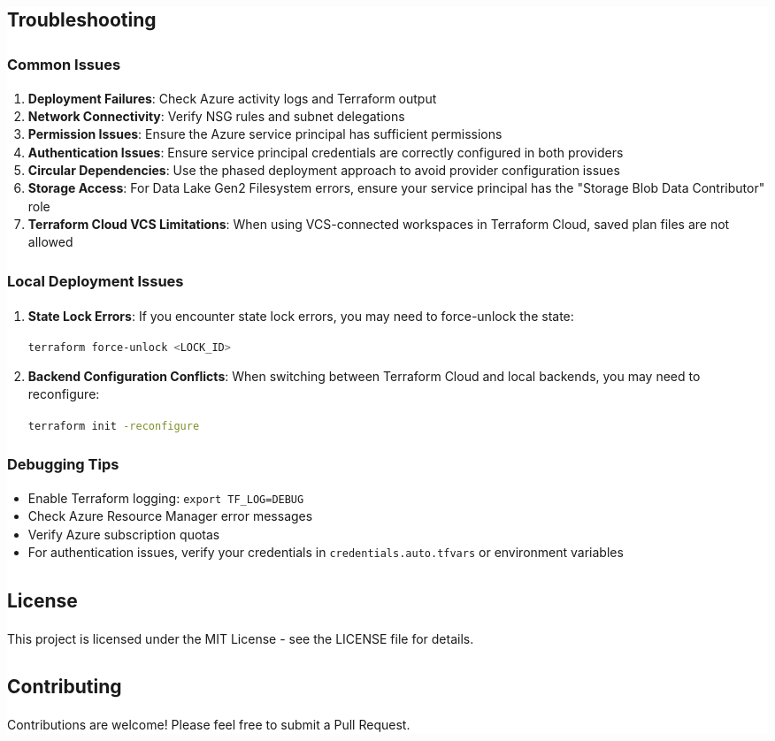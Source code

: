 ## Troubleshooting

### Common Issues

1. **Deployment Failures**: Check Azure activity logs and Terraform output
2. **Network Connectivity**: Verify NSG rules and subnet delegations
3. **Permission Issues**: Ensure the Azure service principal has sufficient permissions
4. **Authentication Issues**: Ensure service principal credentials are correctly configured in both providers
5. **Circular Dependencies**: Use the phased deployment approach to avoid provider configuration issues
6. **Storage Access**: For Data Lake Gen2 Filesystem errors, ensure your service principal has the "Storage Blob Data Contributor" role
7. **Terraform Cloud VCS Limitations**: When using VCS-connected workspaces in Terraform Cloud, saved plan files are not allowed

### Local Deployment Issues

1. **State Lock Errors**: If you encounter state lock errors, you may need to force-unlock the state:
   ```bash
   terraform force-unlock <LOCK_ID>
   ```

2. **Backend Configuration Conflicts**: When switching between Terraform Cloud and local backends, you may need to reconfigure:
   ```bash
   terraform init -reconfigure
   ```

### Debugging Tips

- Enable Terraform logging: `export TF_LOG=DEBUG`
- Check Azure Resource Manager error messages
- Verify Azure subscription quotas
- For authentication issues, verify your credentials in `credentials.auto.tfvars` or environment variables

## License

This project is licensed under the MIT License - see the LICENSE file for details.

## Contributing

Contributions are welcome! Please feel free to submit a Pull Request.
